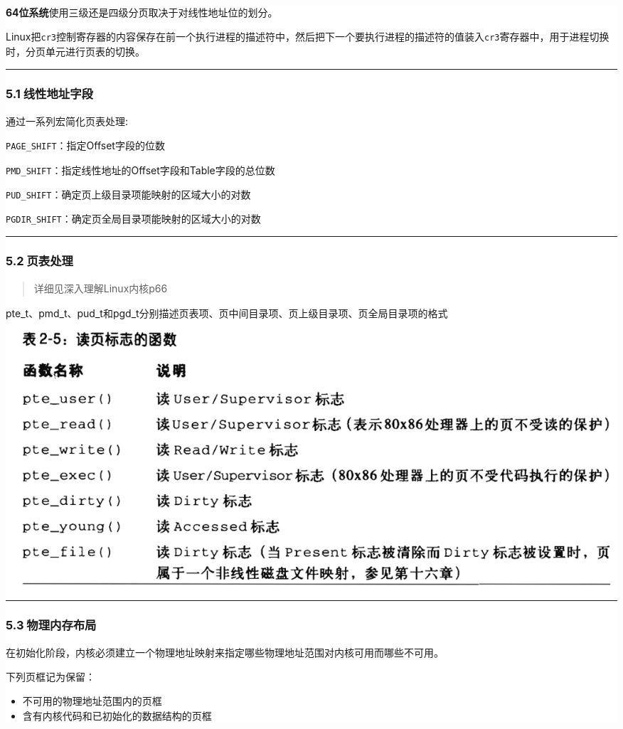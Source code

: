 **64位系统**使用三级还是四级分页取决于对线性地址位的划分。

Linux把`cr3`控制寄存器的内容保存在前一个执行进程的描述符中，然后把下一个要执行进程的描述符的值装入`cr3`寄存器中，用于进程切换时，分页单元进行页表的切换。

------------

### 5.1 线性地址字段

通过一系列宏简化页表处理:

`PAGE_SHIFT`：指定Offset字段的位数

`PMD_SHIFT`：指定线性地址的Offset字段和Table字段的总位数

`PUD_SHIFT`：确定页上级目录项能映射的区域大小的对数

`PGDIR_SHIFT`：确定页全局目录项能映射的区域大小的对数

-------

### 5.2 页表处理

> 详细见深入理解Linux内核p66

pte_t、pmd_t、pud_t和pgd_t分别描述页表项、页中间目录项、页上级目录项、页全局目录项的格式

![image-20231023170519178](./assets/image-20231023170519178.png)

--------------

### 5.3 物理内存布局

在初始化阶段，内核必须建立一个物理地址映射来指定哪些物理地址范围对内核可用而哪些不可用。

下列页框记为保留：

* 不可用的物理地址范围内的页框
* 含有内核代码和已初始化的数据结构的页框
